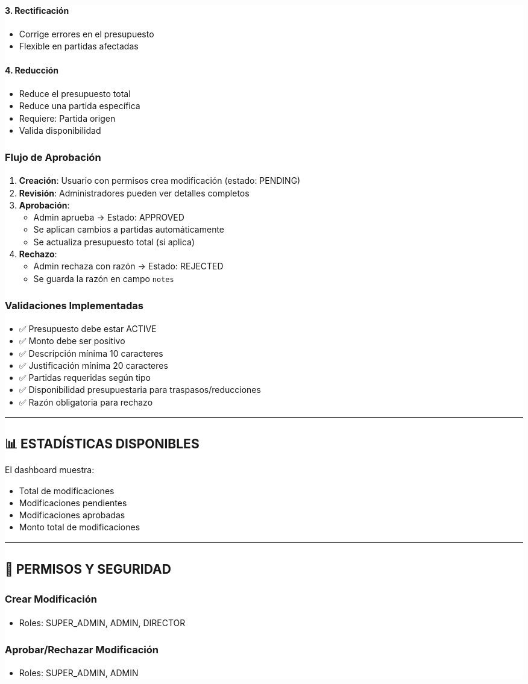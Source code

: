 #### 3. Rectificación
- Corrige errores en el presupuesto
- Flexible en partidas afectadas

#### 4. Reducción
- Reduce el presupuesto total
- Reduce una partida específica
- Requiere: Partida origen
- Valida disponibilidad

### Flujo de Aprobación

1. **Creación**: Usuario con permisos crea modificación (estado: PENDING)
2. **Revisión**: Administradores pueden ver detalles completos
3. **Aprobación**: 
   - Admin aprueba → Estado: APPROVED
   - Se aplican cambios a partidas automáticamente
   - Se actualiza presupuesto total (si aplica)
4. **Rechazo**:
   - Admin rechaza con razón → Estado: REJECTED
   - Se guarda la razón en campo `notes`

### Validaciones Implementadas

- ✅ Presupuesto debe estar ACTIVE
- ✅ Monto debe ser positivo
- ✅ Descripción mínima 10 caracteres
- ✅ Justificación mínima 20 caracteres
- ✅ Partidas requeridas según tipo
- ✅ Disponibilidad presupuestaria para traspasos/reducciones
- ✅ Razón obligatoria para rechazo

---

## 📊 ESTADÍSTICAS DISPONIBLES

El dashboard muestra:
- Total de modificaciones
- Modificaciones pendientes
- Modificaciones aprobadas
- Monto total de modificaciones

---

## 🔐 PERMISOS Y SEGURIDAD

### Crear Modificación
- Roles: SUPER_ADMIN, ADMIN, DIRECTOR

### Aprobar/Rechazar Modificación
- Roles: SUPER_ADMIN, ADMIN
